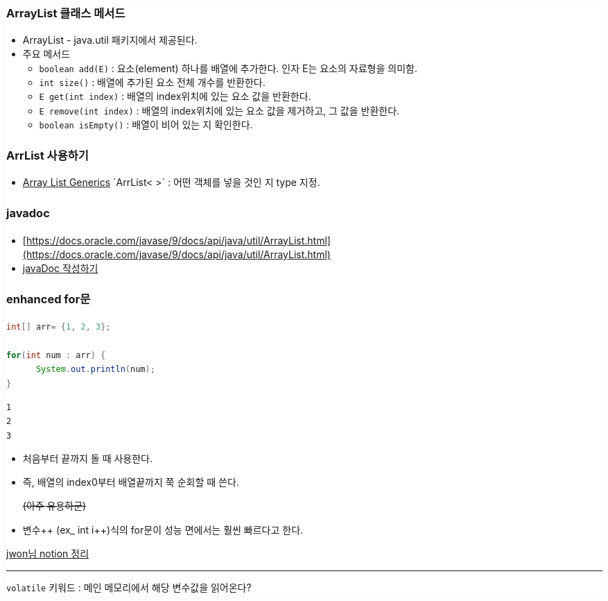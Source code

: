 ### ArrayList 클래스 메서드

- ArrayList - java.util 패키지에서 제공된다.
- 주요 메서드
    - `boolean add(E)` : 요소(element) 하나를 배열에 추가한다. 인자 E는 요소의 자료형을 의미함.
    - `int size()` : 배열에 추가된 요소 전체 개수를 반환한다.
    - `E get(int index)` : 배열의 index위치에 있는 요소 값을 반환한다.
    - `E remove(int index)` : 배열의 index위치에 있는 요소 값을 제거하고, 그 값을 반환한다.
    - `boolean isEmpty()` : 배열이 비어 있는 지 확인한다.

### ArrList 사용하기

- [Array List Generics](https://m.blog.naver.com/PostView.naver?isHttpsRedirect=true&blogId=itinstructor&logNo=100203119515](https://m.blog.naver.com/PostView.naver?isHttpsRedirect=true&blogId=itinstructor&logNo=100203119515)) `ArrList< >` : 어떤 객체를 넣을 것인 지 type 지정.

### javadoc

- [https://docs.oracle.com/javase/9/docs/api/java/util/ArrayList.html](https://docs.oracle.com/javase/9/docs/api/java/util/ArrayList.html)
- [javaDoc 작성하기](https://blog.live2skull.kr/javadoc/java/java-javadoc/)

### enhanced for문

```java
int[] arr= {1, 2, 3};

for(int num : arr) {
      System.out.println(num);
}
```

```
1
2
3
```

- 처음부터 끝까지 돌 때 사용한다.
- 즉, 배열의 index0부터 배열끝까지 쭉 순회할 때 쓴다.

    ~~(아주 유용하군)~~

- 변수++ (ex_ int i++)식의 for문이 성능 면에서는 훨씬 빠르다고 한다.

[jwon님 notion 정리](https://www.notion.so/Java_Practice_03-2021-09-01-dc52b7ac93bd4dfbb494d61f8a51e52a) 

---

`volatile` 키워드 : 메인 메모리에서 해당 변수값을 읽어온다?